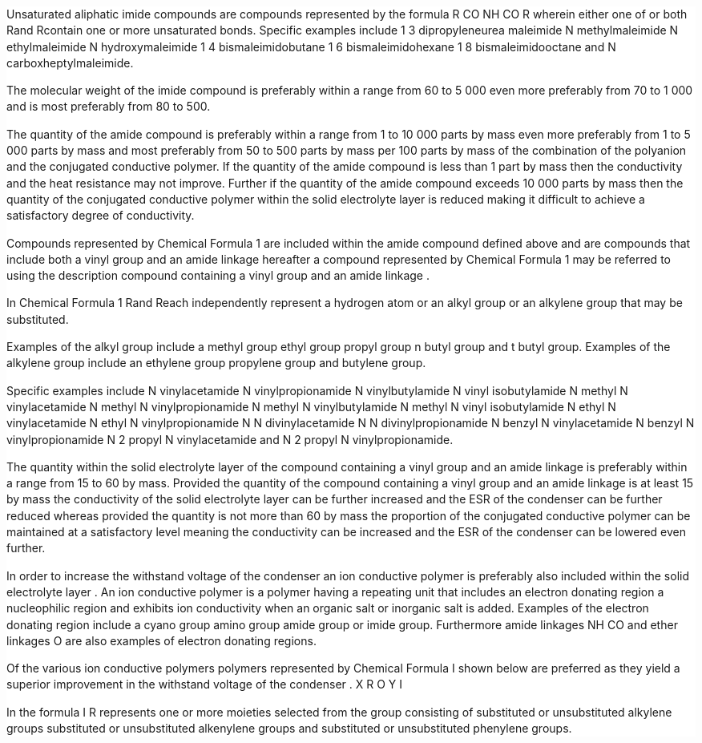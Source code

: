 Unsaturated aliphatic imide compounds are compounds represented by the formula R CO NH CO R wherein either one of or both Rand Rcontain one or more unsaturated bonds. Specific examples include 1 3 dipropyleneurea maleimide N methylmaleimide N ethylmaleimide N hydroxymaleimide 1 4 bismaleimidobutane 1 6 bismaleimidohexane 1 8 bismaleimidooctane and N carboxheptylmaleimide.

The molecular weight of the imide compound is preferably within a range from 60 to 5 000 even more preferably from 70 to 1 000 and is most preferably from 80 to 500.

The quantity of the amide compound is preferably within a range from 1 to 10 000 parts by mass even more preferably from 1 to 5 000 parts by mass and most preferably from 50 to 500 parts by mass per 100 parts by mass of the combination of the polyanion and the conjugated conductive polymer. If the quantity of the amide compound is less than 1 part by mass then the conductivity and the heat resistance may not improve. Further if the quantity of the amide compound exceeds 10 000 parts by mass then the quantity of the conjugated conductive polymer within the solid electrolyte layer is reduced making it difficult to achieve a satisfactory degree of conductivity.

Compounds represented by Chemical Formula 1 are included within the amide compound defined above and are compounds that include both a vinyl group and an amide linkage hereafter a compound represented by Chemical Formula 1 may be referred to using the description compound containing a vinyl group and an amide linkage .

In Chemical Formula 1 Rand Reach independently represent a hydrogen atom or an alkyl group or an alkylene group that may be substituted.

Examples of the alkyl group include a methyl group ethyl group propyl group n butyl group and t butyl group. Examples of the alkylene group include an ethylene group propylene group and butylene group.

Specific examples include N vinylacetamide N vinylpropionamide N vinylbutylamide N vinyl isobutylamide N methyl N vinylacetamide N methyl N vinylpropionamide N methyl N vinylbutylamide N methyl N vinyl isobutylamide N ethyl N vinylacetamide N ethyl N vinylpropionamide N N divinylacetamide N N divinylpropionamide N benzyl N vinylacetamide N benzyl N vinylpropionamide N 2 propyl N vinylacetamide and N 2 propyl N vinylpropionamide.

The quantity within the solid electrolyte layer of the compound containing a vinyl group and an amide linkage is preferably within a range from 15 to 60 by mass. Provided the quantity of the compound containing a vinyl group and an amide linkage is at least 15 by mass the conductivity of the solid electrolyte layer can be further increased and the ESR of the condenser can be further reduced whereas provided the quantity is not more than 60 by mass the proportion of the conjugated conductive polymer can be maintained at a satisfactory level meaning the conductivity can be increased and the ESR of the condenser can be lowered even further.

In order to increase the withstand voltage of the condenser an ion conductive polymer is preferably also included within the solid electrolyte layer . An ion conductive polymer is a polymer having a repeating unit that includes an electron donating region a nucleophilic region and exhibits ion conductivity when an organic salt or inorganic salt is added. Examples of the electron donating region include a cyano group amino group amide group or imide group. Furthermore amide linkages NH CO and ether linkages O are also examples of electron donating regions.

Of the various ion conductive polymers polymers represented by Chemical Formula I shown below are preferred as they yield a superior improvement in the withstand voltage of the condenser . X R O Y I 

In the formula I R represents one or more moieties selected from the group consisting of substituted or unsubstituted alkylene groups substituted or unsubstituted alkenylene groups and substituted or unsubstituted phenylene groups.

